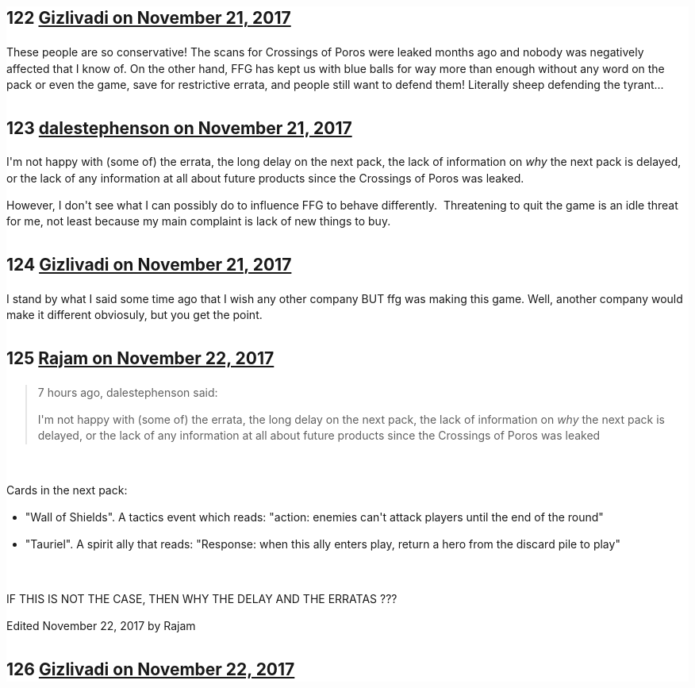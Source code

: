 ## 122 [Gizlivadi on November 21, 2017](https://community.fantasyflightgames.com/topic/238589-the-dungeons-of-cirith-gurat/?do=findComment&comment=3090015)

These people are so conservative! The scans for Crossings of Poros were leaked months ago and nobody was negatively affected that I know of. On the other hand, FFG has kept us with blue balls for way more than enough without any word on the pack or even the game, save for restrictive errata, and people still want to defend them! Literally sheep defending the tyrant...

## 123 [dalestephenson on November 21, 2017](https://community.fantasyflightgames.com/topic/238589-the-dungeons-of-cirith-gurat/?do=findComment&comment=3090079)

I'm not happy with (some of) the errata, the long delay on the next pack, the lack of information on *why* the next pack is delayed, or the lack of any information at all about future products since the Crossings of Poros was leaked.

However, I don't see what I can possibly do to influence FFG to behave differently.  Threatening to quit the game is an idle threat for me, not least because my main complaint is lack of new things to buy.

## 124 [Gizlivadi on November 21, 2017](https://community.fantasyflightgames.com/topic/238589-the-dungeons-of-cirith-gurat/?do=findComment&comment=3090098)

I stand by what I said some time ago that I wish any other company BUT ffg was making this game. Well, another company would make it different obviosuly, but you get the point.

## 125 [Rajam on November 22, 2017](https://community.fantasyflightgames.com/topic/238589-the-dungeons-of-cirith-gurat/?do=findComment&comment=3090756)

> 7 hours ago, dalestephenson said:
> 
> I'm not happy with (some of) the errata, the long delay on the next pack, the lack of information on *why* the next pack is delayed, or the lack of any information at all about future products since the Crossings of Poros was leaked

 

Cards in the next pack:

- "Wall of Shields". A tactics event which reads: "action: enemies can't attack players until the end of the round"

- "Tauriel". A spirit ally that reads: "Response: when this ally enters play, return a hero from the discard pile to play"

 

IF THIS IS NOT THE CASE, THEN WHY THE DELAY AND THE ERRATAS ???

Edited November 22, 2017 by Rajam

## 126 [Gizlivadi on November 22, 2017](https://community.fantasyflightgames.com/topic/238589-the-dungeons-of-cirith-gurat/?do=findComment&comment=3090763)
